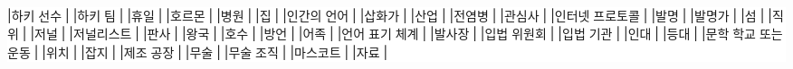 |하키 선수                        |
|하키 팀                          |
|휴일                             |
|호르몬                             |
|병원                            |
|집                               |
|인간의 언어                       |
|삽화가                         |
|산업                            |
|전염병                   |
|관심사                            |
|인터넷 프로토콜                    |
|발명                           |
|발명가                            |
|섬                              |
|직위                            |
|저널                             |
|저널리스트                          |
|판사                               |
|왕국                             |
|호수                                |
|방언                     |
|어족                      |
|언어 표기 체계               |
|발사장                          |
|입법 위원회                |
|입법 기관                         |
|인대                            |
|등대                          |
|문학 학교 또는 운동            |
|위치                            |
|잡지                            |
|제조 공장                  |
|무술                          |
|무술 조직             |
|마스코트                              |
|자료                            |